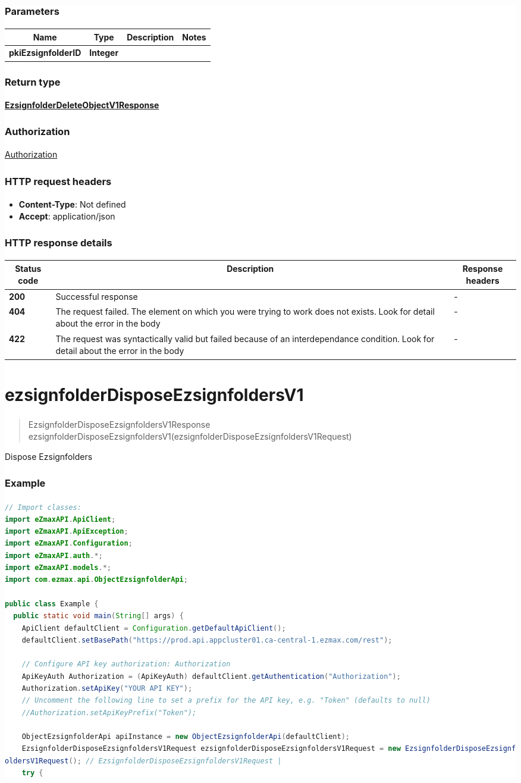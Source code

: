 ### Parameters

| Name | Type | Description  | Notes |
|------------- | ------------- | ------------- | -------------|
| **pkiEzsignfolderID** | **Integer**|  | |

### Return type

[**EzsignfolderDeleteObjectV1Response**](EzsignfolderDeleteObjectV1Response.md)

### Authorization

[Authorization](../README.md#Authorization)

### HTTP request headers

 - **Content-Type**: Not defined
 - **Accept**: application/json

### HTTP response details
| Status code | Description | Response headers |
|-------------|-------------|------------------|
| **200** | Successful response |  -  |
| **404** | The request failed. The element on which you were trying to work does not exists. Look for detail about the error in the body |  -  |
| **422** | The request was syntactically valid but failed because of an interdependance condition. Look for detail about the error in the body |  -  |

<a name="ezsignfolderDisposeEzsignfoldersV1"></a>
# **ezsignfolderDisposeEzsignfoldersV1**
> EzsignfolderDisposeEzsignfoldersV1Response ezsignfolderDisposeEzsignfoldersV1(ezsignfolderDisposeEzsignfoldersV1Request)

Dispose Ezsignfolders



### Example
```java
// Import classes:
import eZmaxAPI.ApiClient;
import eZmaxAPI.ApiException;
import eZmaxAPI.Configuration;
import eZmaxAPI.auth.*;
import eZmaxAPI.models.*;
import com.ezmax.api.ObjectEzsignfolderApi;

public class Example {
  public static void main(String[] args) {
    ApiClient defaultClient = Configuration.getDefaultApiClient();
    defaultClient.setBasePath("https://prod.api.appcluster01.ca-central-1.ezmax.com/rest");
    
    // Configure API key authorization: Authorization
    ApiKeyAuth Authorization = (ApiKeyAuth) defaultClient.getAuthentication("Authorization");
    Authorization.setApiKey("YOUR API KEY");
    // Uncomment the following line to set a prefix for the API key, e.g. "Token" (defaults to null)
    //Authorization.setApiKeyPrefix("Token");

    ObjectEzsignfolderApi apiInstance = new ObjectEzsignfolderApi(defaultClient);
    EzsignfolderDisposeEzsignfoldersV1Request ezsignfolderDisposeEzsignfoldersV1Request = new EzsignfolderDisposeEzsignfoldersV1Request(); // EzsignfolderDisposeEzsignfoldersV1Request | 
    try {
```
